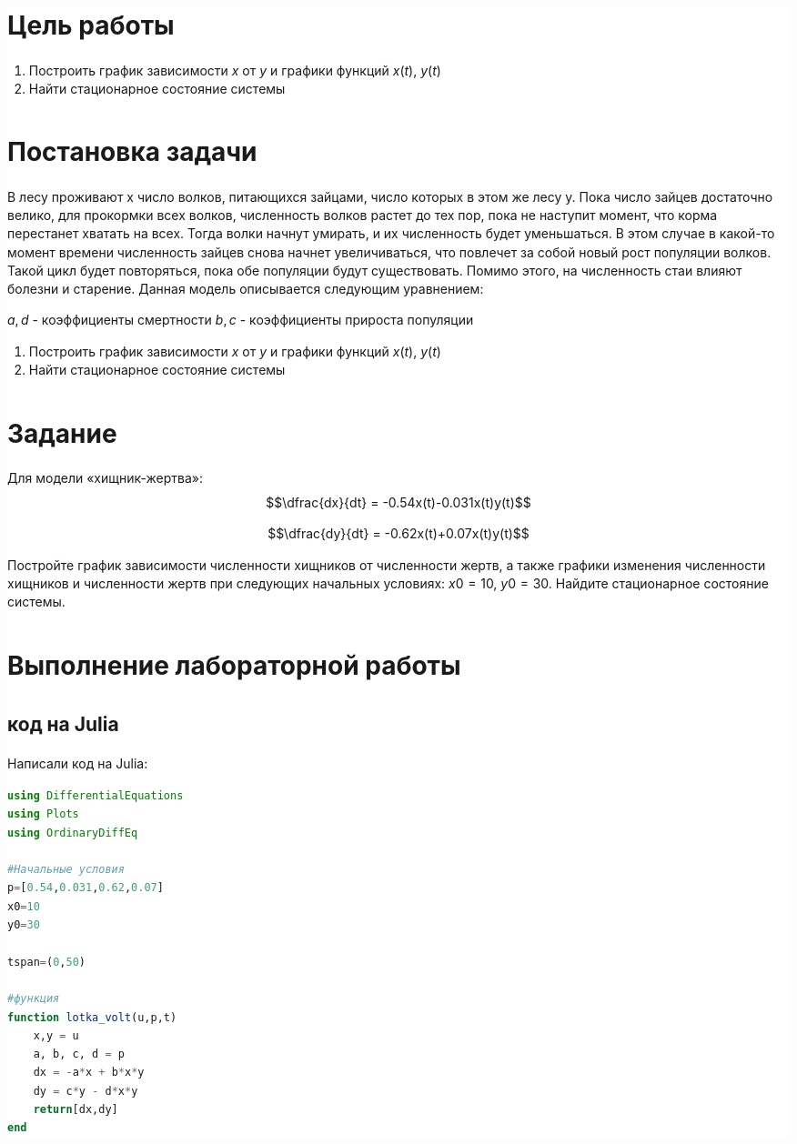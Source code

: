 
# Цель работы


1. Построить график зависимости $x$ от $y$ и графики функций $x(t)$, $y(t)$
2. Найти стационарное состояние системы


# Постановка задачи
В лесу проживают х число волков, питающихся зайцами, число которых в этом же лесу у. Пока число зайцев достаточно велико, для прокормки всех волков, численность волков растет до тех пор, пока не наступит момент, что корма перестанет хватать на всех. Тогда волки начнут умирать, и их численность будет уменьшаться. В этом случае в какой-то момент времени численность зайцев снова начнет увеличиваться, что повлечет за собой новый рост популяции волков. Такой цикл будет повторяться, пока обе популяции будут существовать. Помимо этого, на численность стаи влияют болезни и старение. Данная модель описывается следующим уравнением:

$a,d$ - коэффициенты смертности
$b,c$ - коэффициенты прироста популяции
1. Построить график зависимости $x$ от $y$ и графики функций $x(t)$, $y(t)$
2. Найти стационарное состояние системы


# Задание

Для модели «хищник-жертва»:
$$\dfrac{dx}{dt} = -0.54x(t)-0.031x(t)y(t)$$



$$\dfrac{dy}{dt} = -0.62x(t)+0.07x(t)y(t)$$



Постройте график зависимости численности хищников от численности жертв, а также графики изменения численности хищников и численности жертв при
следующих начальных условиях: $x0=10$, $y0=30$.
Найдите стационарное состояние системы.

# Выполнение лабораторной работы
## код на Julia
Написали код на Julia:
```julia
using DifferentialEquations
using Plots
using OrdinaryDiffEq

#Начальные условия
p=[0.54,0.031,0.62,0.07]
x0=10
y0=30

tspan=(0,50)

#функция
function lotka_volt(u,p,t)
    x,y = u
    a, b, c, d = p
    dx = -a*x + b*x*y
    dy = c*y - d*x*y
    return[dx,dy]
end
```
